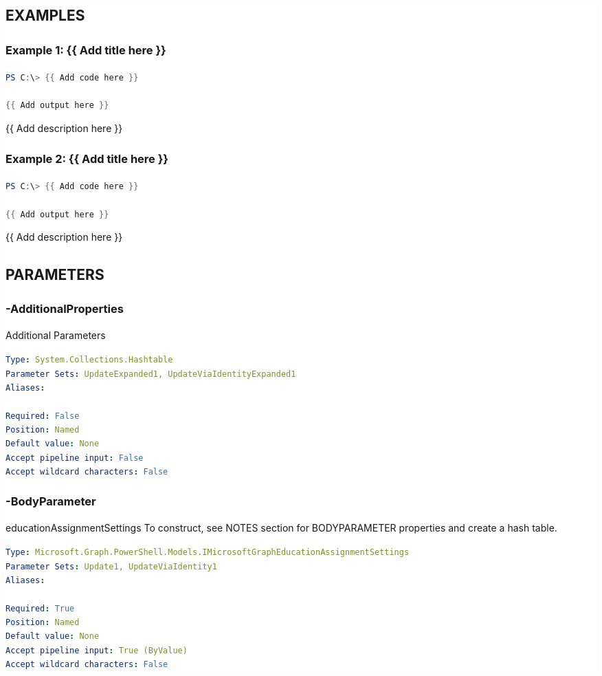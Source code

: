 ## EXAMPLES

### Example 1: {{ Add title here }}
```powershell
PS C:\> {{ Add code here }}

{{ Add output here }}
```

{{ Add description here }}

### Example 2: {{ Add title here }}
```powershell
PS C:\> {{ Add code here }}

{{ Add output here }}
```

{{ Add description here }}

## PARAMETERS

### -AdditionalProperties
Additional Parameters

```yaml
Type: System.Collections.Hashtable
Parameter Sets: UpdateExpanded1, UpdateViaIdentityExpanded1
Aliases:

Required: False
Position: Named
Default value: None
Accept pipeline input: False
Accept wildcard characters: False
```

### -BodyParameter
educationAssignmentSettings
To construct, see NOTES section for BODYPARAMETER properties and create a hash table.

```yaml
Type: Microsoft.Graph.PowerShell.Models.IMicrosoftGraphEducationAssignmentSettings
Parameter Sets: Update1, UpdateViaIdentity1
Aliases:

Required: True
Position: Named
Default value: None
Accept pipeline input: True (ByValue)
Accept wildcard characters: False
```

